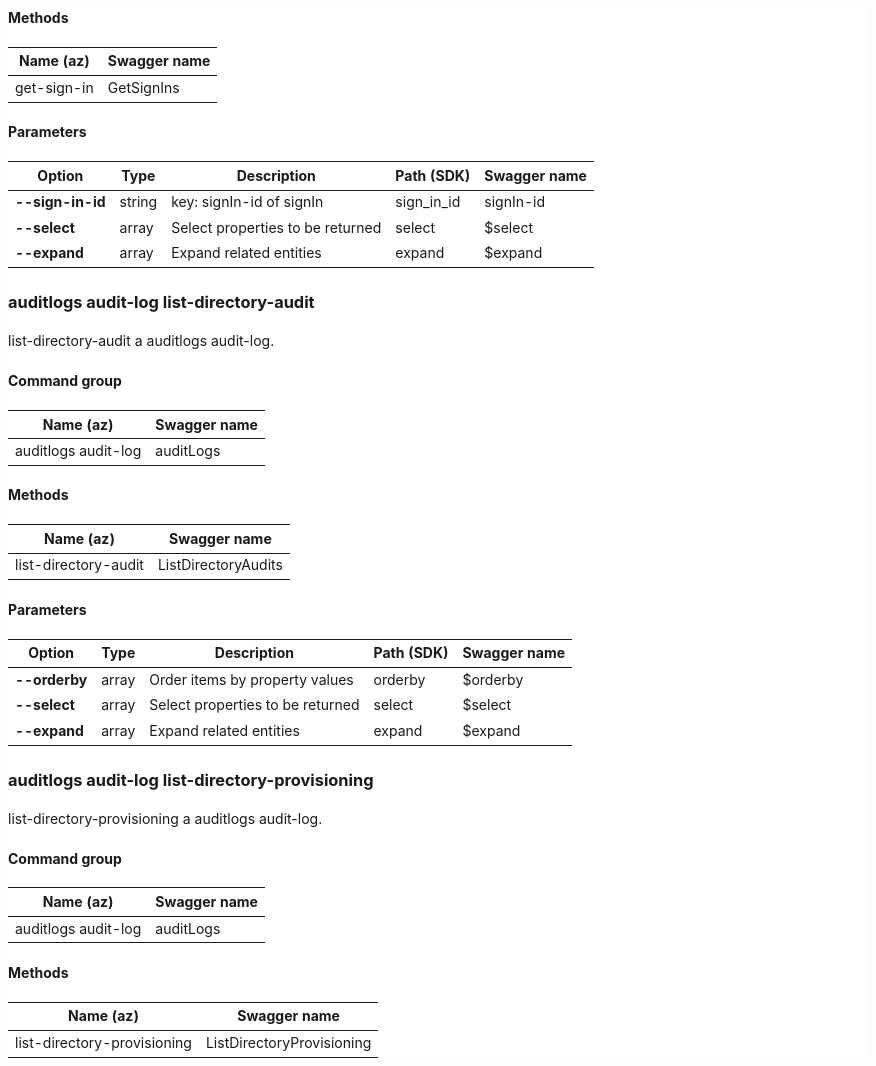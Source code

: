 #### Methods
|Name (az)|Swagger name|
|---------|------------|
|get-sign-in|GetSignIns|

#### Parameters
|Option|Type|Description|Path (SDK)|Swagger name|
|------|----|-----------|----------|------------|
|**--sign-in-id**|string|key: signIn-id of signIn|sign_in_id|signIn-id|
|**--select**|array|Select properties to be returned|select|$select|
|**--expand**|array|Expand related entities|expand|$expand|

### auditlogs audit-log list-directory-audit

list-directory-audit a auditlogs audit-log.

#### Command group
|Name (az)|Swagger name|
|---------|------------|
|auditlogs audit-log|auditLogs|

#### Methods
|Name (az)|Swagger name|
|---------|------------|
|list-directory-audit|ListDirectoryAudits|

#### Parameters
|Option|Type|Description|Path (SDK)|Swagger name|
|------|----|-----------|----------|------------|
|**--orderby**|array|Order items by property values|orderby|$orderby|
|**--select**|array|Select properties to be returned|select|$select|
|**--expand**|array|Expand related entities|expand|$expand|

### auditlogs audit-log list-directory-provisioning

list-directory-provisioning a auditlogs audit-log.

#### Command group
|Name (az)|Swagger name|
|---------|------------|
|auditlogs audit-log|auditLogs|

#### Methods
|Name (az)|Swagger name|
|---------|------------|
|list-directory-provisioning|ListDirectoryProvisioning|
